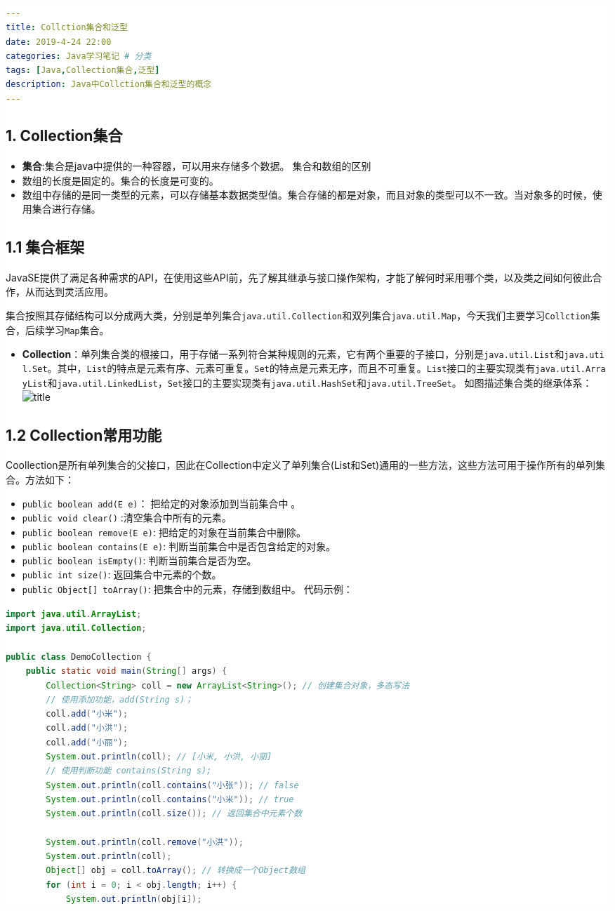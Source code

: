 ```yaml
---
title: Collction集合和泛型
date: 2019-4-24 22:00
categories: Java学习笔记 # 分类
tags: [Java,Collection集合,泛型]
description: Java中Collction集合和泛型的概念
---
```



## 1. Collection集合
* **集合**:集合是java中提供的一种容器，可以用来存储多个数据。
集合和数组的区别
* 数组的长度是固定的。集合的长度是可变的。
* 数组中存储的是同一类型的元素，可以存储基本数据类型值。集合存储的都是对象，而且对象的类型可以不一致。当对象多的时候，使用集合进行存储。



## 1.1 集合框架
JavaSE提供了满足各种需求的API，在使用这些API前，先了解其继承与接口操作架构，才能了解何时采用哪个类，以及类之间如何彼此合作，从而达到灵活应用。

集合按照其存储结构可以分成两大类，分别是单列集合`java.util.Collection`和双列集合`java.util.Map`，今天我们主要学习`Collction`集合，后续学习`Map`集合。

* **Collection**：单列集合类的根接口，用于存储一系列符合某种规则的元素，它有两个重要的子接口，分别是`java.util.List`和`java.util.Set`。其中，`List`的特点是元素有序、元素可重复。`Set`的特点是元素无序，而且不可重复。`List`接口的主要实现类有`java.util.ArrayList`和`java.util.LinkedList`，`Set`接口的主要实现类有`java.util.HashSet`和`java.util.TreeSet`。
如图描述集合类的继承体系：<br>
![title](https://raw.githubusercontent.com/zero6996/GitNote-images/master/GitNote/2019/04/24/01_%E9%9B%86%E5%90%88%E6%A1%86%E6%9E%B6%E4%BB%8B%E7%BB%8D-1556083479913.bmp)

## 1.2 Collection常用功能
Coollection是所有单列集合的父接口，因此在Collection中定义了单列集合(List和Set)通用的一些方法，这些方法可用于操作所有的单列集合。方法如下：

* `public boolean add(E e)`：  把给定的对象添加到当前集合中 。
* `public void clear()` :清空集合中所有的元素。
* `public boolean remove(E e)`: 把给定的对象在当前集合中删除。
* `public boolean contains(E e)`: 判断当前集合中是否包含给定的对象。
* `public boolean isEmpty()`: 判断当前集合是否为空。
* `public int size()`: 返回集合中元素的个数。
* `public Object[] toArray()`: 把集合中的元素，存储到数组中。
代码示例：
~~~java
import java.util.ArrayList;
import java.util.Collection;

public class DemoCollection {
    public static void main(String[] args) {
        Collection<String> coll = new ArrayList<String>(); // 创建集合对象，多态写法
        // 使用添加功能，add(String s)；
        coll.add("小米");
        coll.add("小洪");
        coll.add("小丽");
        System.out.println(coll); // [小米, 小洪, 小丽]
        // 使用判断功能 contains(String s);
        System.out.println(coll.contains("小张")); // false
        System.out.println(coll.contains("小米")); // true
        System.out.println(coll.size()); // 返回集合中元素个数

        System.out.println(coll.remove("小洪"));
        System.out.println(coll);
        Object[] obj = coll.toArray(); // 转换成一个Object数组
        for (int i = 0; i < obj.length; i++) {
            System.out.println(obj[i]);
~~~